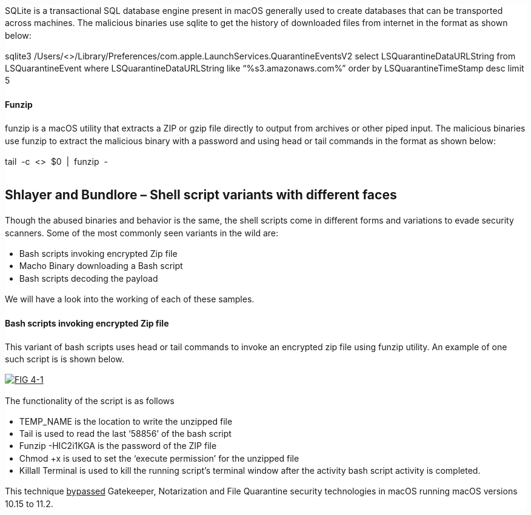 SQLite is a transactional SQL database engine present in macOS generally used to create databases that can be transported across machines. The malicious binaries use sqlite to get the history of downloaded files from internet in the format as shown below:


sqlite3 /Users/<>/Library/Preferences/com.apple.LaunchServices.QuarantineEventsV2 select LSQuarantineDataURLString from LSQuarantineEvent where LSQuarantineDataURLString like “%s3.amazonaws.com%” order by LSQuarantineTimeStamp desc limit 5


#### Funzip


funzip is a macOS utility that extracts a ZIP or gzip file directly to output from archives or other piped input. The malicious binaries use funzip to extract the malicious binary with a password and using head or tail commands in the format as shown below:


tail  -c  <>  $0  |  funzip  -<password>


Shlayer and Bundlore – Shell script variants with different faces
-----------------------------------------------------------------


Though the abused binaries and behavior is the same, the shell scripts come in different forms and variations to evade security scanners. Some of the most commonly seen variants in the wild are:


* Bash scripts invoking encrypted Zip file
* Macho Binary downloading a Bash script
* Bash scripts decoding the payload


We will have a look into the working of each of these samples.


#### Bash scripts invoking encrypted Zip file


This variant of bash scripts uses head or tail commands to invoke an encrypted zip file using funzip utility. An example of one such script is is shown below.


[![FIG 4-1](https://media.threatpost.com/wp-content/uploads/sites/103/2021/08/19080300/FIG-4-1.png)](https://media.threatpost.com/wp-content/uploads/sites/103/2021/08/19080300/FIG-4-1.png)


The functionality of the script is as follows


* TEMP\_NAME is the location to write the unzipped file
* Tail is used to read the last ‘58856’ of the bash script
* Funzip -HIC2i1KGA is the password of the ZIP file
* Chmod +x is used to set the ‘execute permission’ for the unzipped file
* Killall Terminal is used to kill the running script’s terminal window after the activity bash script activity is completed.


This technique [bypassed](https://www.jamf.com/blog/shlayer-malware-abusing-gatekeeper-bypass-on-macos/) Gatekeeper, Notarization and File Quarantine security technologies in macOS running macOS versions 10.15 to 11.2.
